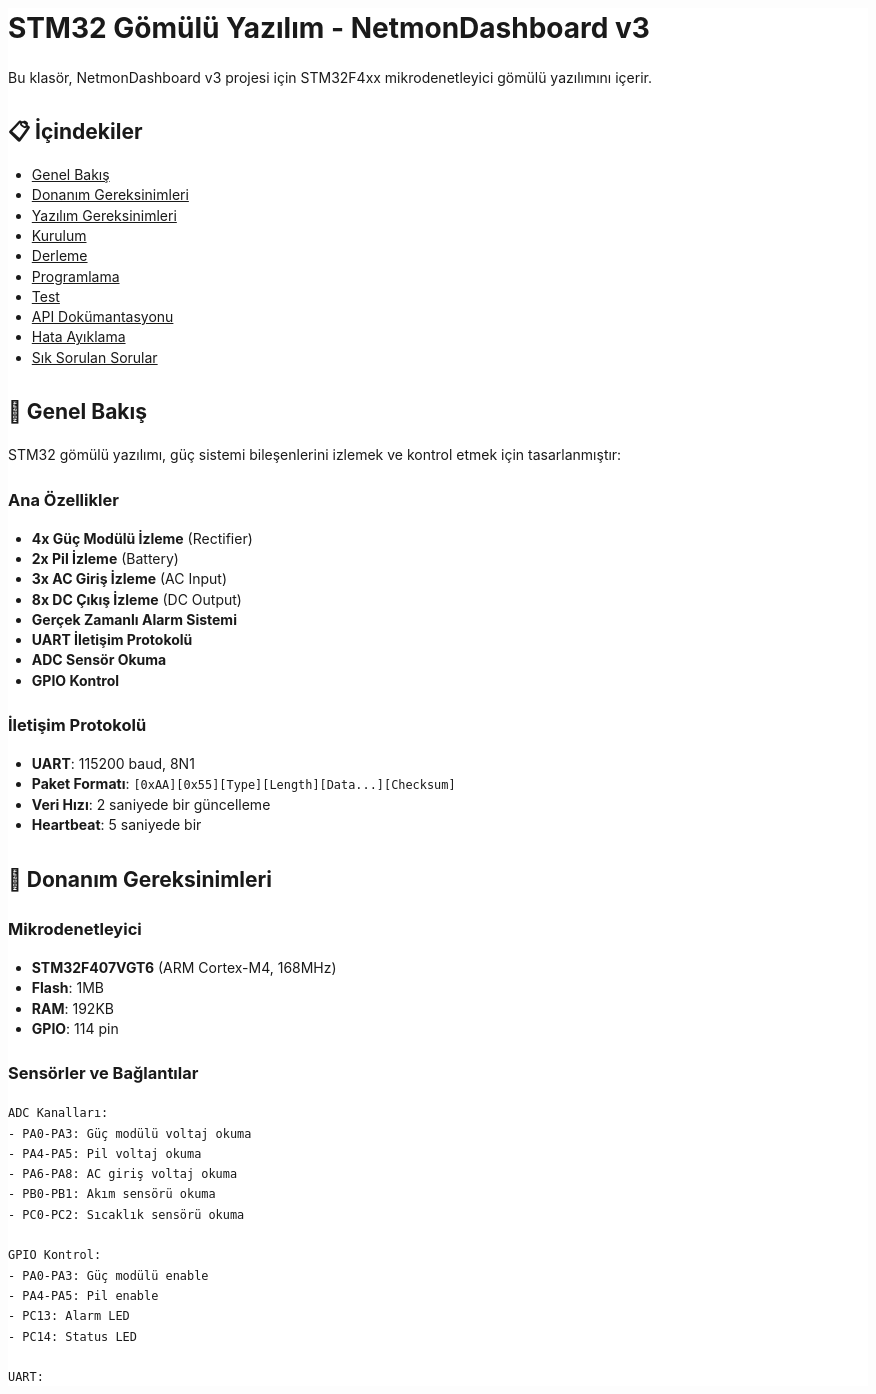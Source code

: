 # STM32 Gömülü Yazılım - NetmonDashboard v3

Bu klasör, NetmonDashboard v3 projesi için STM32F4xx mikrodenetleyici gömülü yazılımını içerir.

## 📋 İçindekiler

- [Genel Bakış](#genel-bakış)
- [Donanım Gereksinimleri](#donanım-gereksinimleri)
- [Yazılım Gereksinimleri](#yazılım-gereksinimleri)
- [Kurulum](#kurulum)
- [Derleme](#derleme)
- [Programlama](#programlama)
- [Test](#test)
- [API Dokümantasyonu](#api-dokümantasyonu)
- [Hata Ayıklama](#hata-ayıklama)
- [Sık Sorulan Sorular](#sık-sorulan-sorular)

## 🎯 Genel Bakış

STM32 gömülü yazılımı, güç sistemi bileşenlerini izlemek ve kontrol etmek için tasarlanmıştır:

### Ana Özellikler
- **4x Güç Modülü İzleme** (Rectifier)
- **2x Pil İzleme** (Battery)
- **3x AC Giriş İzleme** (AC Input)
- **8x DC Çıkış İzleme** (DC Output)
- **Gerçek Zamanlı Alarm Sistemi**
- **UART İletişim Protokolü**
- **ADC Sensör Okuma**
- **GPIO Kontrol**

### İletişim Protokolü
- **UART**: 115200 baud, 8N1
- **Paket Formatı**: `[0xAA][0x55][Type][Length][Data...][Checksum]`
- **Veri Hızı**: 2 saniyede bir güncelleme
- **Heartbeat**: 5 saniyede bir

## 🔧 Donanım Gereksinimleri

### Mikrodenetleyici
- **STM32F407VGT6** (ARM Cortex-M4, 168MHz)
- **Flash**: 1MB
- **RAM**: 192KB
- **GPIO**: 114 pin

### Sensörler ve Bağlantılar
```
ADC Kanalları:
- PA0-PA3: Güç modülü voltaj okuma
- PA4-PA5: Pil voltaj okuma
- PA6-PA8: AC giriş voltaj okuma
- PB0-PB1: Akım sensörü okuma
- PC0-PC2: Sıcaklık sensörü okuma

GPIO Kontrol:
- PA0-PA3: Güç modülü enable
- PA4-PA5: Pil enable
- PC13: Alarm LED
- PC14: Status LED

UART:
```
